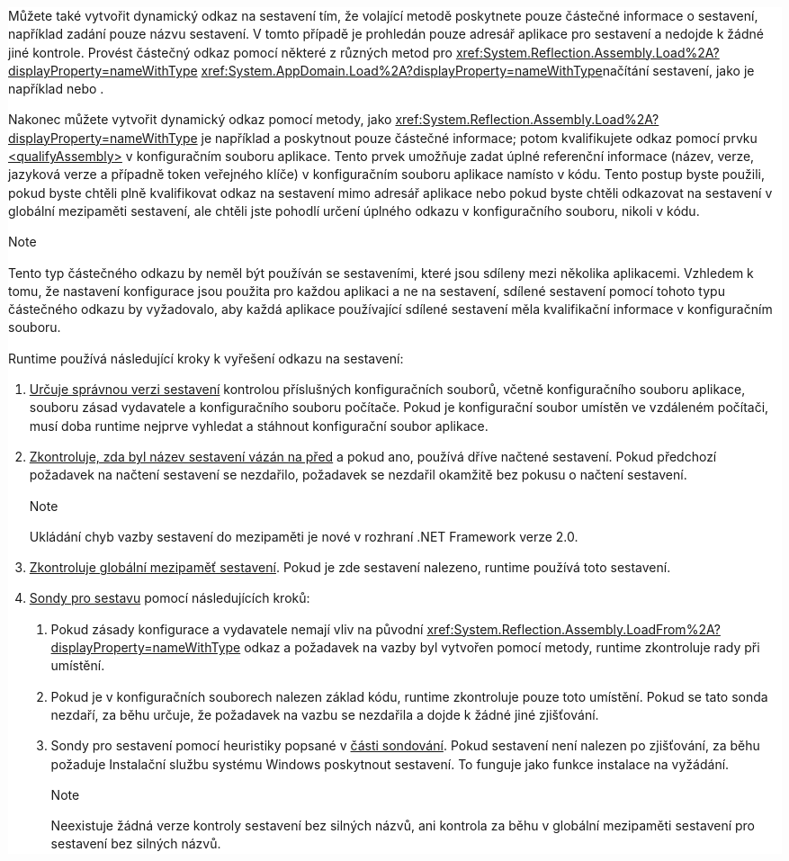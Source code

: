 Můžete také vytvořit dynamický odkaz na sestavení tím, že volající metodě poskytnete pouze částečné informace o sestavení, například zadání pouze názvu sestavení. V tomto případě je prohledán pouze adresář aplikace pro sestavení a nedojde k žádné jiné kontrole. Provést částečný odkaz pomocí některé z různých metod pro <xref:System.Reflection.Assembly.Load%2A?displayProperty=nameWithType> <xref:System.AppDomain.Load%2A?displayProperty=nameWithType>načítání sestavení, jako je například nebo .

Nakonec můžete vytvořit dynamický odkaz pomocí metody, jako <xref:System.Reflection.Assembly.Load%2A?displayProperty=nameWithType> je například a poskytnout pouze částečné informace; potom kvalifikujete odkaz pomocí prvku [ \<qualifyAssembly>](../configure-apps/file-schema/runtime/qualifyassembly-element.md) v konfiguračním souboru aplikace. Tento prvek umožňuje zadat úplné referenční informace (název, verze, jazyková verze a případně token veřejného klíče) v konfiguračním souboru aplikace namísto v kódu. Tento postup byste použili, pokud byste chtěli plně kvalifikovat odkaz na sestavení mimo adresář aplikace nebo pokud byste chtěli odkazovat na sestavení v globální mezipaměti sestavení, ale chtěli jste pohodlí určení úplného odkazu v konfiguračního souboru, nikoli v kódu.

> [!NOTE]
> Tento typ částečného odkazu by neměl být používán se sestaveními, které jsou sdíleny mezi několika aplikacemi. Vzhledem k tomu, že nastavení konfigurace jsou použita pro každou aplikaci a ne na sestavení, sdílené sestavení pomocí tohoto typu částečného odkazu by vyžadovalo, aby každá aplikace používající sdílené sestavení měla kvalifikační informace v konfiguračním souboru.

Runtime používá následující kroky k vyřešení odkazu na sestavení:

1. [Určuje správnou verzi sestavení](#step1) kontrolou příslušných konfiguračních souborů, včetně konfiguračního souboru aplikace, souboru zásad vydavatele a konfiguračního souboru počítače. Pokud je konfigurační soubor umístěn ve vzdáleném počítači, musí doba runtime nejprve vyhledat a stáhnout konfigurační soubor aplikace.

2. [Zkontroluje, zda byl název sestavení vázán na před](#step2) a pokud ano, používá dříve načtené sestavení. Pokud předchozí požadavek na načtení sestavení se nezdařilo, požadavek se nezdařil okamžitě bez pokusu o načtení sestavení.

    > [!NOTE]
    > Ukládání chyb vazby sestavení do mezipaměti je nové v rozhraní .NET Framework verze 2.0.

3. [Zkontroluje globální mezipaměť sestavení](#step3). Pokud je zde sestavení nalezeno, runtime používá toto sestavení.

4. [Sondy pro sestavu](#step4) pomocí následujících kroků:

    1. Pokud zásady konfigurace a vydavatele nemají vliv na původní <xref:System.Reflection.Assembly.LoadFrom%2A?displayProperty=nameWithType> odkaz a požadavek na vazby byl vytvořen pomocí metody, runtime zkontroluje rady při umístění.

    2. Pokud je v konfiguračních souborech nalezen základ kódu, runtime zkontroluje pouze toto umístění. Pokud se tato sonda nezdaří, za běhu určuje, že požadavek na vazbu se nezdařila a dojde k žádné jiné zjišťování.

    3. Sondy pro sestavení pomocí heuristiky popsané v [části sondování](#step4). Pokud sestavení není nalezen po zjišťování, za běhu požaduje Instalační službu systému Windows poskytnout sestavení. To funguje jako funkce instalace na vyžádání.

        > [!NOTE]
        > Neexistuje žádná verze kontroly sestavení bez silných názvů, ani kontrola za běhu v globální mezipaměti sestavení pro sestavení bez silných názvů.

<a name="step1"></a>
